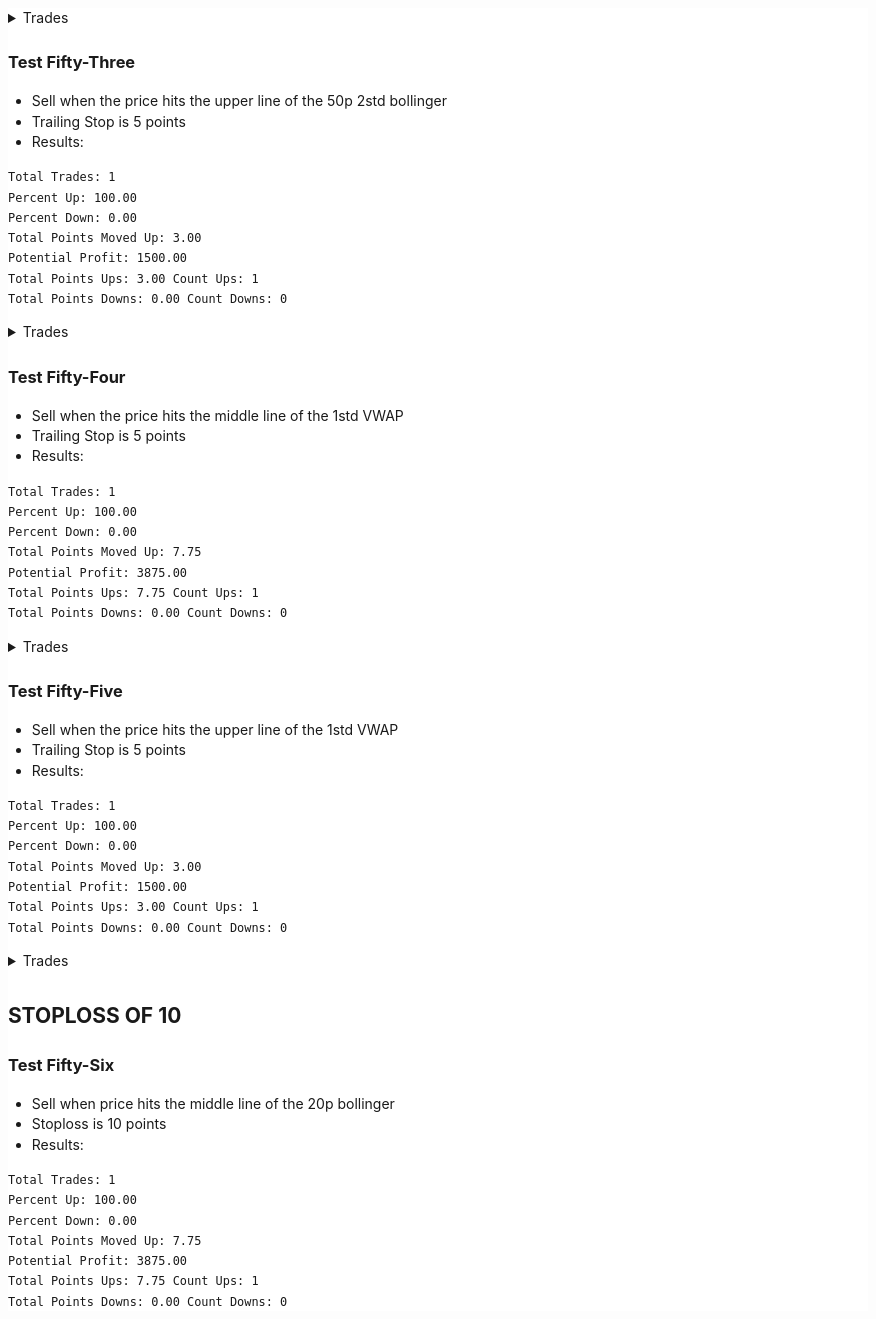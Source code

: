 <details><summary>Trades</summary></details>

### Test Fifty-Three
* Sell when the price hits the upper line of the 50p 2std bollinger
* Trailing Stop is 5 points
* Results:
```
Total Trades: 1
Percent Up: 100.00
Percent Down: 0.00
Total Points Moved Up: 3.00
Potential Profit: 1500.00
Total Points Ups: 3.00 Count Ups: 1
Total Points Downs: 0.00 Count Downs: 0
```

<details><summary>Trades</summary></details>

### Test Fifty-Four
* Sell when the price hits the middle line of the 1std VWAP
* Trailing Stop is 5 points
* Results:
```
Total Trades: 1
Percent Up: 100.00
Percent Down: 0.00
Total Points Moved Up: 7.75
Potential Profit: 3875.00
Total Points Ups: 7.75 Count Ups: 1
Total Points Downs: 0.00 Count Downs: 0
```

<details><summary>Trades</summary></details>

### Test Fifty-Five
* Sell when the price hits the upper line of the 1std VWAP
* Trailing Stop is 5 points
* Results:
```
Total Trades: 1
Percent Up: 100.00
Percent Down: 0.00
Total Points Moved Up: 3.00
Potential Profit: 1500.00
Total Points Ups: 3.00 Count Ups: 1
Total Points Downs: 0.00 Count Downs: 0
```

<details><summary>Trades</summary></details>

## STOPLOSS OF 10

### Test Fifty-Six
* Sell when price hits the middle line of the 20p bollinger
* Stoploss is 10 points
* Results:
```
Total Trades: 1
Percent Up: 100.00
Percent Down: 0.00
Total Points Moved Up: 7.75
Potential Profit: 3875.00
Total Points Ups: 7.75 Count Ups: 1
Total Points Downs: 0.00 Count Downs: 0
```